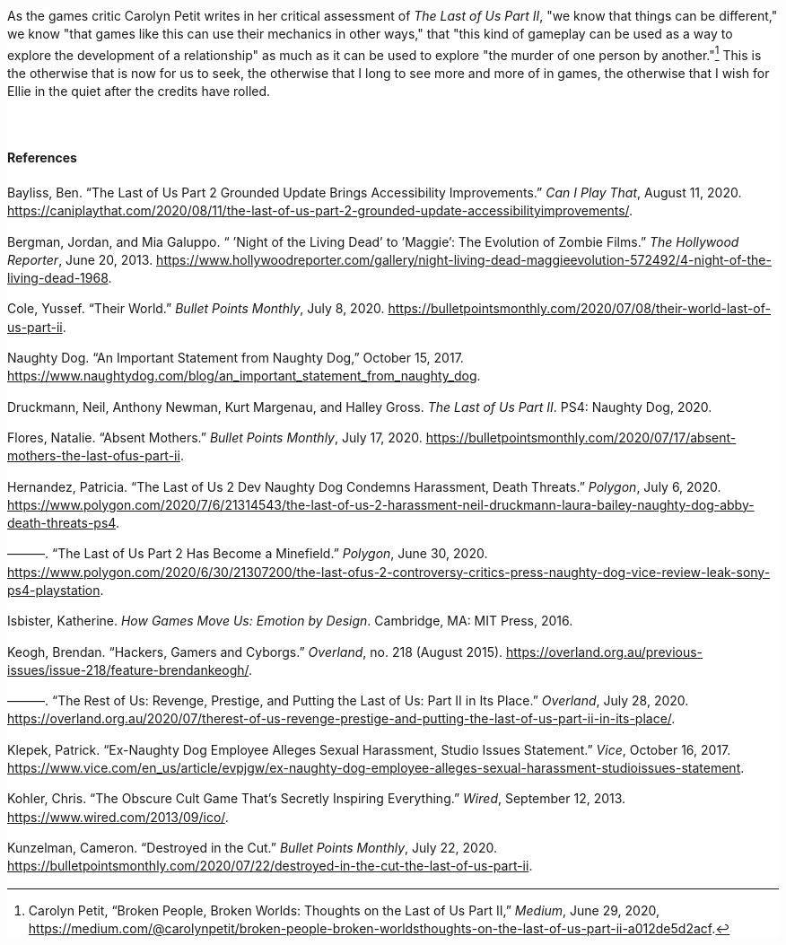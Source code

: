 [^29]: Kunzelman, “Destroyed in the Cut.”
[^30]: Maiberg, “The Not so Hidden Israeli Politics of 'the Last of Us Part II.'”

As the games critic Carolyn Petit writes in her critical assessment of *The Last of Us Part II*, "we know that things can be different," we know "that games like this can use their mechanics in other ways," that "this kind of gameplay can be used as a way to explore the development of a relationship" as much as it can be used to explore "the murder of one person by another."[^31] This is the otherwise that is now for us to seek, the otherwise that I long to see more and more of in games, the otherwise that I wish for Ellie in the quiet after the credits have rolled.

[^31]: Carolyn Petit, “Broken People, Broken Worlds: Thoughts on the Last of Us Part II,” *Medium*, June 29, 2020, <https://medium.com/@carolynpetit/broken-people-broken-worldsthoughts-on-the-last-of-us-part-ii-a012de5d2acf>.

<br>


#### References

Bayliss, Ben. “The Last of Us Part 2 Grounded Update Brings Accessibility Improvements.” *Can I Play That*, August 11, 2020. <https://caniplaythat.com/2020/08/11/the-last-of-us-part-2-grounded-update-accessibilityimprovements/>.

Bergman, Jordan, and Mia Galuppo. “ ’Night of the Living Dead’ to ’Maggie’: The Evolution of Zombie Films.” *The Hollywood Reporter*, June 20, 2013. <https://www.hollywoodreporter.com/gallery/night-living-dead-maggieevolution-572492/4-night-of-the-living-dead-1968>.

Cole, Yussef. “Their World.” *Bullet Points Monthly*, July 8, 2020. <https://bulletpointsmonthly.com/2020/07/08/their-world-last-of-us-part-ii>.

Naughty Dog. “An Important Statement from Naughty Dog,” October 15, 2017. <https://www.naughtydog.com/blog/an_important_statement_from_naughty_dog>.

Druckmann, Neil, Anthony Newman, Kurt Margenau, and Halley Gross. *The Last of Us Part II*. PS4: Naughty Dog, 2020.

Flores, Natalie. “Absent Mothers.” *Bullet Points Monthly*, July 17, 2020. <https://bulletpointsmonthly.com/2020/07/17/absent-mothers-the-last-ofus-part-ii>.

Hernandez, Patricia. “The Last of Us 2 Dev Naughty Dog Condemns Harassment, Death Threats.” *Polygon*, July 6, 2020. <https://www.polygon.com/2020/7/6/21314543/the-last-of-us-2-harassment-neil-druckmann-laura-bailey-naughty-dog-abby-death-threats-ps4>.

———. “The Last of Us Part 2 Has Become a Minefield.” *Polygon*, June 30, 2020. <https://www.polygon.com/2020/6/30/21307200/the-last-ofus-2-controversy-critics-press-naughty-dog-vice-review-leak-sony-ps4-playstation>.

Isbister, Katherine. *How Games Move Us: Emotion by Design*. Cambridge, MA: MIT Press, 2016.

Keogh, Brendan. “Hackers, Gamers and Cyborgs.” *Overland*, no. 218 (August 2015). <https://overland.org.au/previous-issues/issue-218/feature-brendankeogh/>.

———. “The Rest of Us: Revenge, Prestige, and Putting the Last of Us: Part II in Its Place.” *Overland*, July 28, 2020. <https://overland.org.au/2020/07/therest-of-us-revenge-prestige-and-putting-the-last-of-us-part-ii-in-its-place/>.

Klepek, Patrick. “Ex-Naughty Dog Employee Alleges Sexual Harassment, Studio Issues Statement.” *Vice*, October 16, 2017. <https://www.vice.com/en_us/article/evpjgw/ex-naughty-dog-employee-alleges-sexual-harassment-studioissues-statement>.

Kohler, Chris. “The Obscure Cult Game That’s Secretly Inspiring Everything.” *Wired*, September 12, 2013. <https://www.wired.com/2013/09/ico/>.

Kunzelman, Cameron. “Destroyed in the Cut.” *Bullet Points Monthly*, July 22, 2020. <https://bulletpointsmonthly.com/2020/07/22/destroyed-in-the-cut-the-last-of-us-part-ii>.


[^1]: Katherine Isbister, *How Games Move Us: Emotion by Design* (Cambridge, MA: MIT Press, 2016).
[^2]: Isbister, 73-108.
[^3]: Eric Stein, “Bodies in Form: Motricity Across Mediums in the Last of Us and the Last of Us: American Dreams,” ImageText in Motion: Animation and Comics, April 13, 2019, <https://academia.edu/38800196/>.
[^4]: Bruce Straley and Neil Druckmann, *The Last of Us* (PS3: Naughty Dog, 2013).
[^5]: Neil Druckmann et al., *The Last of Us Part II* (PS4: Naughty Dog, 2020).
[^6]: Andrew Webster, “The Power of Failure: Making ’the Last of Us’,” *The Verge*, September 19, 2013, <https://www.theverge.com/2013/9/19/4744008/making-the-last-of-us-ps3>, Fumito Ueda, *Ico* (PS2: Team Ico, 2001), Frank Miller, *Sin City* (Milwaukie, OR: Dark Horse Comics, 1991), and George A. Romero, *Night of the Living Dead* (Continental Distributing, 1968).
[^7]: Chris Kohler, “The Obscure Cult Game That’s Secretly Inspiring Everything,” *Wired*, September 12, 2013, <https://www.wired.com/2013/09/ico/>.
[^8]: Jordan Bergman and Mia Galuppo, “ ’Night of the Living Dead’ to ’Maggie’: The Evolution of Zombie Films,” *The Hollywood Reporter*, June 20, 2013, <https://www.hollywoodreporter.com/gallery/night-living-dead-maggie-evolution-572492/4-night-of-the-living-dead-1968>.
[^9]: Elliott Stein, “The Dead Zones,” *The Village Voice*, January 7, 2003, <https://www.villagevoice.com/2003/01/07/the-dead-zones/>.
[^10]: Joseph Stanichar, “The Last of Us Part II ’s Reviews Are Extremely Divided,” *Paste*, June 12, 2020, <https://www.pastemagazine.com/games/the-last-of-us-part-ii/the-last-of-us-partiis-reviews-are-extremely-divi/>.
[^11]: Yussef Cole, “Their World,” *Bullet Points Monthly*, July 8, 2020, <https://bulletpointsmonthly.com/2020/07/08/their-world-last-of-us-part-ii>.
[^12]: Emmanuel Maiberg, “The Not so Hidden Israeli Politics of ’the Last of Us Part II’,” *Vice*, July 15, 2020, <https://www.vice.com/en_us/article/bv8da4/the-not-so-hidden-israeli-politicsof-the-last-of-us-part-ii>.
[^13]: Cameron Kunzelman, “Destroyed in the Cut,” *Bullet Points Monthly*, July 22, 2020, <https://bulletpointsmonthly.com/2020/07/22/destroyed-in-the-cut-the-last-of-us-part-ii>.
[^14]: Patricia Hernandez, “The Last of Us Part 2 Has Become a Minefield,” *Polygon*, June 30, 2020, <https://www.polygon.com/2020/6/30/21307200/the-last-ofus-2-controversy-criticspress-naughty-dog-vice-review-leak-sony-ps4-playstation>.
[^15]: Brendan Keogh, “Hackers, Gamers and Cyborgs,” *Overland*, no. 218 (August 2015), <https://overland.org.au/previous-issues/issue-218/feature-brendan-keogh/>.
[^16]: See Ian Sherr and Erin Carson, “GamerGate to Trump: How Video Game Culture Blew Everything up,” *CNET*, November 17, 2017, <https://www.cnet.com/news/gamergate-donaldtrump-american-nazis-how-video-game-culture-blew-everything-up/>, and Ari Waldman, “Donald Trump and Steve Bannon Need Angry Young Men. They’re Using Gamergate Culture to Get Them,” *Quartz*, February 3, 2017, <https://qz.com/901761/donald-trump-and-stevebannon-are-using-gamergate-culture-to-attract-angry-white-men/>.
[^17]: Liz Lanier, “Video Games Could Be a $300 Billion Industry by 2025 (Report),” *Variety*, May 1, 2019, <https://variety.com/2019/gaming/news/video-games-300-billion-industry-2025-report-1203202672/>.
[^18]: Brendan Keogh, “The Rest of Us: Revenge, Prestige, and Putting *The Last of Us: Part II* in Its Place,” *Overland*, July 28, 2020, <https://overland.org.au/2020/07/the-rest-of-usrevenge-prestige-and-putting-the-last-of-us-part-ii-in-its-place/>.
[^19]: Patricia Hernandez, “The Last of Us 2 Dev Naughty Dog Condemns Harassment, Death Threats,” *Polygon*, July 6, 2020, <https://www.polygon.com/2020/7/6/21314543/the-last-ofus-2-harassment-neil-druckmann-laura-bailey-naughty-dog-abby-death-threats-ps4>.
[^20]: Hernandez.
[^21]: Webster, “The Power of Failure.” I do not, however, want to naively praise Naughty Dog as a studio. Naughty Dog has an endemic culture of crunch that makes for unbearable working conditions for many developers (see Jason Schreier, “As Naughty Dog Crunches on the Last of Us II, DevelopersWonder How Much Longer This Approach Can Last,” *Kotaku*, March 12, 2020, <https://kotaku.com/as-naughty-dog-crunches-on-the-last-of-us-ii-developer-1842289962>. Furthermore, in 2017 Naughty Dog side-stepped allegations of sexual harassment levelled at a lead developer by a former employee, choosing to deny having ever "received allegations" from the employee indicating "that he was harassed in any way at Naughty Dog or Sony Interactive Entertainment" (see Patrick Klepek, “Ex-Naughty Dog Employee Alleges Sexual Harassment, Studio Issues Statement,” *Vice*, October 16, 2017, <https://www.vice.com/en_us/article/evpjgw/ex-naughty-dog-employee-alleges-sexual-harassment-studio-issues-statement> and Naughty Dog, “An Important Statement from Naughty Dog,” October 15, 2017, <https://www.naughtydog.com/blog/an_important_statement_from_naughty_dog>.). Naughty Dog is not always as progressive as they would like to appear.
[^22]: Steve Saylor, “Our the Last of Us 2 Discussion on Accessibility and Blind Impressions,” *Can I Play That*, June 12, 2020, <https://caniplaythat.com/2020/06/12/our-the-last-of-us-2-discussion-on-accessibility-and-blind-impressions>.
[^23]: Ben Bayliss, “The Last of Us Part 2 Grounded Update Brings Accessibility Improvements,” *Can I Play That*, August 11, 2020, <https://caniplaythat.com/2020/08/11/the-last-of-us-part-2-grounded-update-accessibility-improvements/>.
[^24]: Isbister, *How Games Move Us*, 2.
[^25]: Keogh, “The Rest of Us.”
[^26]: Keogh.
[^27]: Isbister, *How Games Move Us*, 2.
[^28]: On this patriarchal overdetermination, see Reid McCarter, “The Last of Us, Chaos, and Control,” *Digital Love Child*, August 18, 2014, <https://digitallovechild.com/2014/08/18/thelast-of-us-chaos-and-control/>, Julie Muncy, “Last of Us Part II Is Great, but Can’t Escape Its Father’s Shadow,” *Wired*, June 12, 2020, <https://www.wired.com/story/last-of-us-partii-review/>, and Natalie Flores, “Absent Mothers,” *Bullet Points Monthly*, July 17, 2020, <https://bulletpointsmonthly.com/2020/07/17/absent-mothers-the-last-of-us-part-ii>.